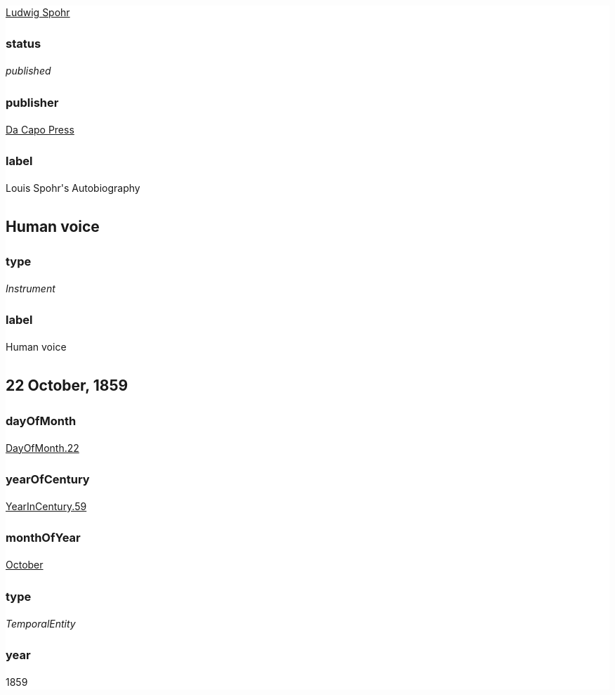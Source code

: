 
[Ludwig Spohr](#Ludwig-Spohr)

### status


*published*

### publisher


[Da Capo Press](#Da-Capo-Press)

### label


Louis Spohr's Autobiography

## Human voice

### type


*Instrument*

### label


Human voice

## 22 October, 1859

### dayOfMonth


[DayOfMonth.22](#DayOfMonth.22)

### yearOfCentury


[YearInCentury.59](#YearInCentury.59)

### monthOfYear


[October](#October)

### type


*TemporalEntity*

### year


1859
